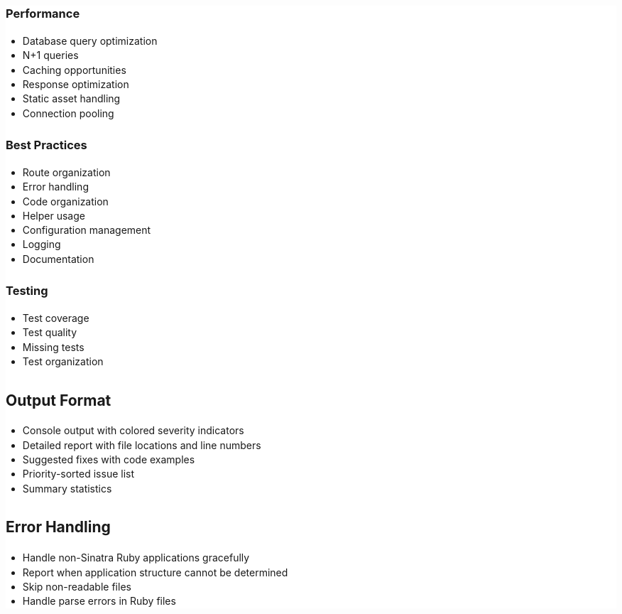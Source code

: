 ### Performance
- Database query optimization
- N+1 queries
- Caching opportunities
- Response optimization
- Static asset handling
- Connection pooling

### Best Practices
- Route organization
- Error handling
- Code organization
- Helper usage
- Configuration management
- Logging
- Documentation

### Testing
- Test coverage
- Test quality
- Missing tests
- Test organization

## Output Format

- Console output with colored severity indicators
- Detailed report with file locations and line numbers
- Suggested fixes with code examples
- Priority-sorted issue list
- Summary statistics

## Error Handling

- Handle non-Sinatra Ruby applications gracefully
- Report when application structure cannot be determined
- Skip non-readable files
- Handle parse errors in Ruby files
